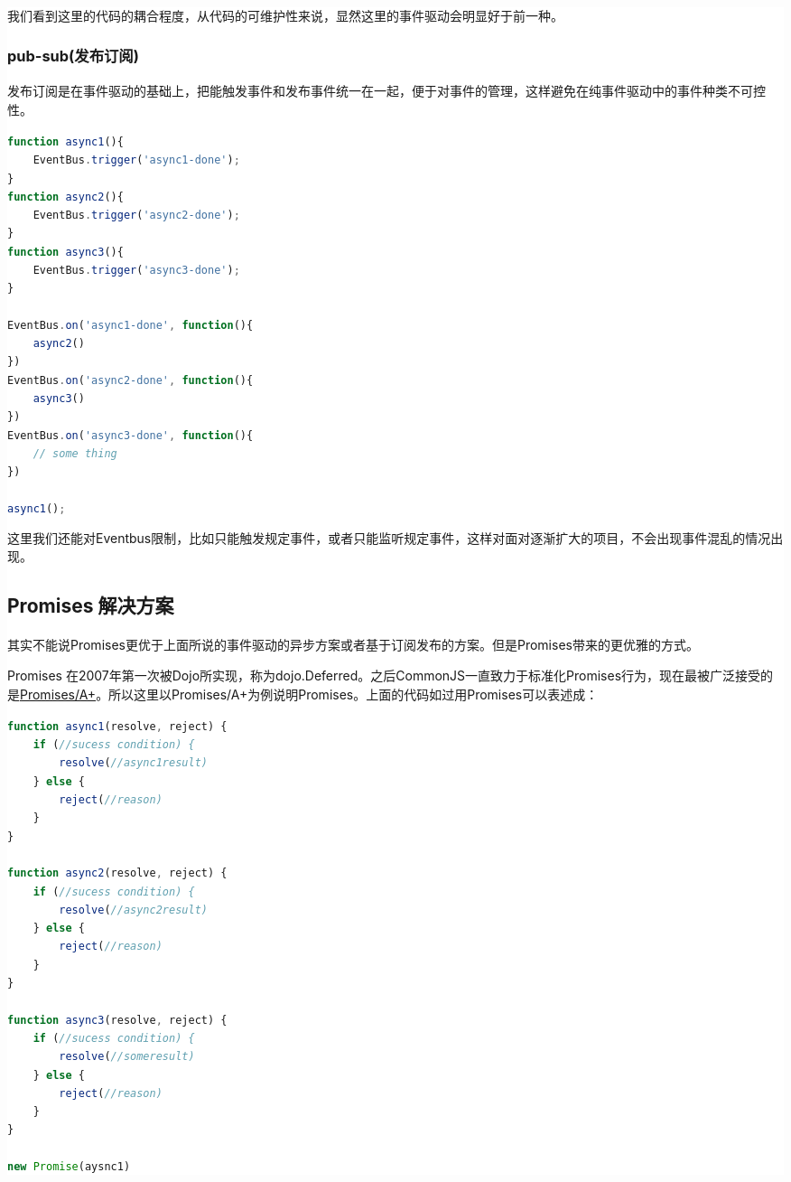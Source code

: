 我们看到这里的代码的耦合程度，从代码的可维护性来说，显然这里的事件驱动会明显好于前一种。


### pub-sub(发布订阅)
发布订阅是在事件驱动的基础上，把能触发事件和发布事件统一在一起，便于对事件的管理，这样避免在纯事件驱动中的事件种类不可控性。

~~~ javascript
function async1(){
	EventBus.trigger('async1-done');
}
function async2(){ 
	EventBus.trigger('async2-done');
}
function async3(){
	EventBus.trigger('async3-done');
}

EventBus.on('async1-done', function(){
	async2()
})
EventBus.on('async2-done', function(){
	async3()
})
EventBus.on('async3-done', function(){
	// some thing
})

async1();

~~~
这里我们还能对Eventbus限制，比如只能触发规定事件，或者只能监听规定事件，这样对面对逐渐扩大的项目，不会出现事件混乱的情况出现。

## Promises 解决方案

其实不能说Promises更优于上面所说的事件驱动的异步方案或者基于订阅发布的方案。但是Promises带来的更优雅的方式。

Promises 在2007年第一次被Dojo所实现，称为dojo.Deferred。之后CommonJS一直致力于标准化Promises行为，现在最被广泛接受的是[Promises/A+](https://promisesaplus.com/)。所以这里以Promises/A+为例说明Promises。上面的代码如过用Promises可以表述成：

~~~ javascript
function async1(resolve, reject) {
	if (//sucess condition) {
		resolve(//async1result)
	} else {
		reject(//reason)
	}
}

function async2(resolve, reject) {
	if (//sucess condition) {
		resolve(//async2result)
	} else {
		reject(//reason)
	}
}

function async3(resolve, reject) {
	if (//sucess condition) {
		resolve(//someresult)
	} else {
		reject(//reason)
	}
}

new Promise(aysnc1)
~~~